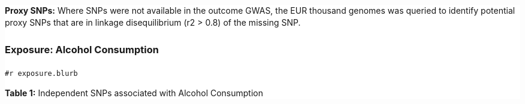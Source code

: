 **Proxy SNPs:** Where SNPs were not available in the outcome GWAS, the EUR thousand genomes was queried to identify potential proxy SNPs that are in linkage disequilibrium (r2 > 0.8) of the missing SNP.
<br>

### Exposure: Alcohol Consumption
`#r exposure.blurb`
<br>

**Table 1:** Independent SNPs associated with Alcohol Consumption
<div data-pagedtable="false">
  <script data-pagedtable-source type="application/json">